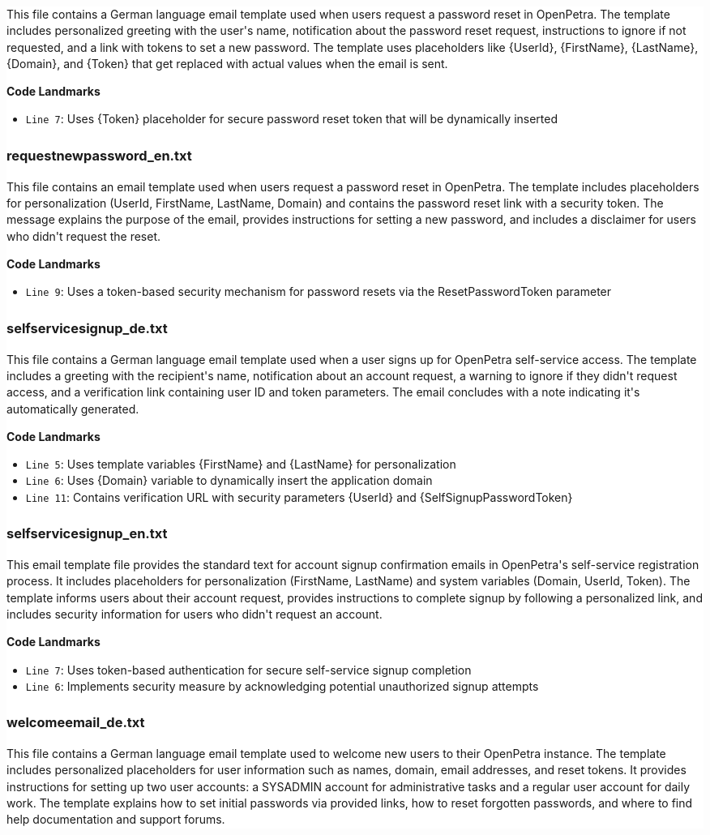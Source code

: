 This file contains a German language email template used when users request a password reset in OpenPetra. The template includes personalized greeting with the user's name, notification about the password reset request, instructions to ignore if not requested, and a link with tokens to set a new password. The template uses placeholders like {UserId}, {FirstName}, {LastName}, {Domain}, and {Token} that get replaced with actual values when the email is sent.

 **Code Landmarks**
- `Line 7`: Uses {Token} placeholder for secure password reset token that will be dynamically inserted
### requestnewpassword_en.txt

This file contains an email template used when users request a password reset in OpenPetra. The template includes placeholders for personalization (UserId, FirstName, LastName, Domain) and contains the password reset link with a security token. The message explains the purpose of the email, provides instructions for setting a new password, and includes a disclaimer for users who didn't request the reset.

 **Code Landmarks**
- `Line 9`: Uses a token-based security mechanism for password resets via the ResetPasswordToken parameter
### selfservicesignup_de.txt

This file contains a German language email template used when a user signs up for OpenPetra self-service access. The template includes a greeting with the recipient's name, notification about an account request, a warning to ignore if they didn't request access, and a verification link containing user ID and token parameters. The email concludes with a note indicating it's automatically generated.

 **Code Landmarks**
- `Line 5`: Uses template variables {FirstName} and {LastName} for personalization
- `Line 6`: Uses {Domain} variable to dynamically insert the application domain
- `Line 11`: Contains verification URL with security parameters {UserId} and {SelfSignupPasswordToken}
### selfservicesignup_en.txt

This email template file provides the standard text for account signup confirmation emails in OpenPetra's self-service registration process. It includes placeholders for personalization (FirstName, LastName) and system variables (Domain, UserId, Token). The template informs users about their account request, provides instructions to complete signup by following a personalized link, and includes security information for users who didn't request an account.

 **Code Landmarks**
- `Line 7`: Uses token-based authentication for secure self-service signup completion
- `Line 6`: Implements security measure by acknowledging potential unauthorized signup attempts
### welcomeemail_de.txt

This file contains a German language email template used to welcome new users to their OpenPetra instance. The template includes personalized placeholders for user information such as names, domain, email addresses, and reset tokens. It provides instructions for setting up two user accounts: a SYSADMIN account for administrative tasks and a regular user account for daily work. The template explains how to set initial passwords via provided links, how to reset forgotten passwords, and where to find help documentation and support forums.
